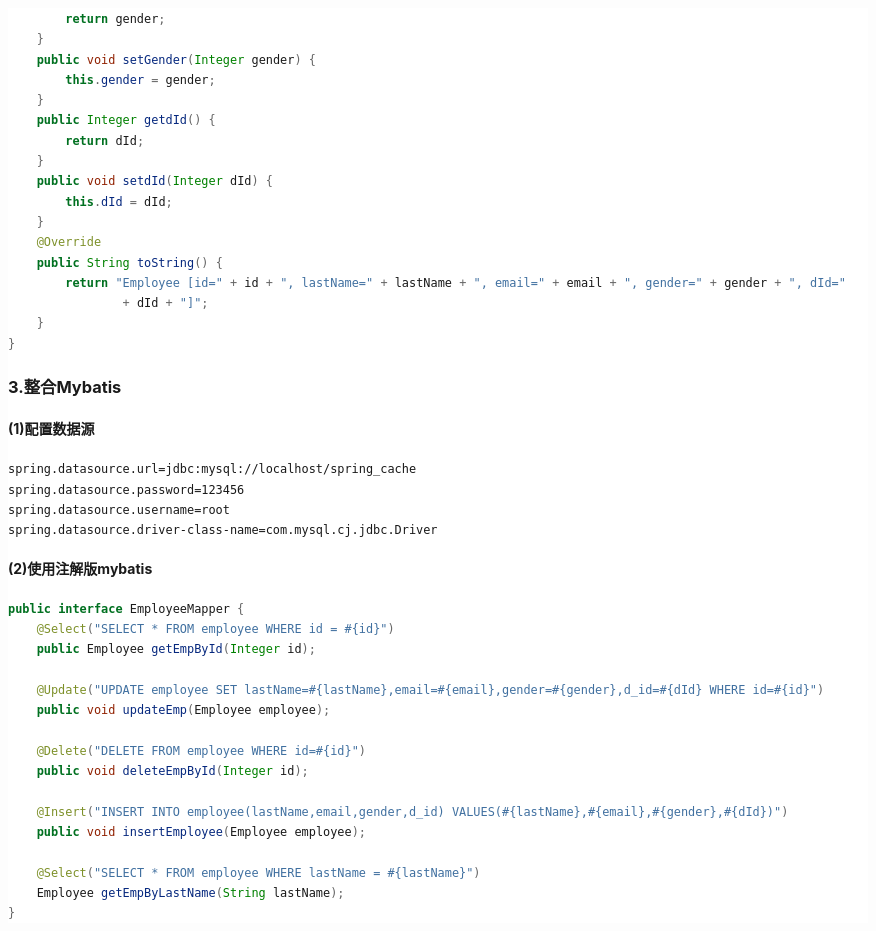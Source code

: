 ```java
		return gender;
	}
	public void setGender(Integer gender) {
		this.gender = gender;
	}
	public Integer getdId() {
		return dId;
	}
	public void setdId(Integer dId) {
		this.dId = dId;
	}
	@Override
	public String toString() {
		return "Employee [id=" + id + ", lastName=" + lastName + ", email=" + email + ", gender=" + gender + ", dId="
				+ dId + "]";
	}
}

```

### 3.整合Mybatis

#### (1)配置数据源

```properties
spring.datasource.url=jdbc:mysql://localhost/spring_cache
spring.datasource.password=123456
spring.datasource.username=root
spring.datasource.driver-class-name=com.mysql.cj.jdbc.Driver
```

#### (2)使用注解版mybatis

```java
public interface EmployeeMapper {
    @Select("SELECT * FROM employee WHERE id = #{id}")
    public Employee getEmpById(Integer id);

    @Update("UPDATE employee SET lastName=#{lastName},email=#{email},gender=#{gender},d_id=#{dId} WHERE id=#{id}")
    public void updateEmp(Employee employee);

    @Delete("DELETE FROM employee WHERE id=#{id}")
    public void deleteEmpById(Integer id);

    @Insert("INSERT INTO employee(lastName,email,gender,d_id) VALUES(#{lastName},#{email},#{gender},#{dId})")
    public void insertEmployee(Employee employee);

    @Select("SELECT * FROM employee WHERE lastName = #{lastName}")
    Employee getEmpByLastName(String lastName);
}

```

